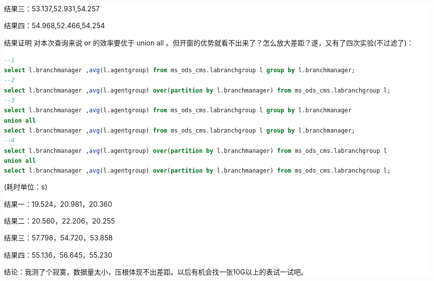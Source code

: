 结果三：53.137,52.931,54.257

结果四：54.968,52.466,54.254

结果证明 对本次查询来说 or 的效率要优于 union all 。但开窗的优势就看不出来了？怎么放大差距？遂，又有了四次实验(不过滤了)：

```SQL
--1
select l.branchmanager ,avg(l.agentgroup) from ms_ods_cms.labranchgroup l group by l.branchmanager;
--2
select l.branchmanager ,avg(l.agentgroup) over(partition by l.branchmanager) from ms_ods_cms.labranchgroup l;
--3
select l.branchmanager ,avg(l.agentgroup) from ms_ods_cms.labranchgroup l group by l.branchmanager
union all 
select l.branchmanager ,avg(l.agentgroup) from ms_ods_cms.labranchgroup l group by l.branchmanager;
--4
select l.branchmanager ,avg(l.agentgroup) over(partition by l.branchmanager) from ms_ods_cms.labranchgroup l 
union all 
select l.branchmanager ,avg(l.agentgroup) over(partition by l.branchmanager) from ms_ods_cms.labranchgroup l;
```

(耗时单位：s)

结果一：19.524，20.981，20.360

结果二：20.560，22.206，20.255

结果三：57.798，54.720，53.858

结果四：55.136，56.645，55.230

结论：我测了个寂寞，数据量太小，压根体现不出差距。以后有机会找一张10G以上的表试一试吧。